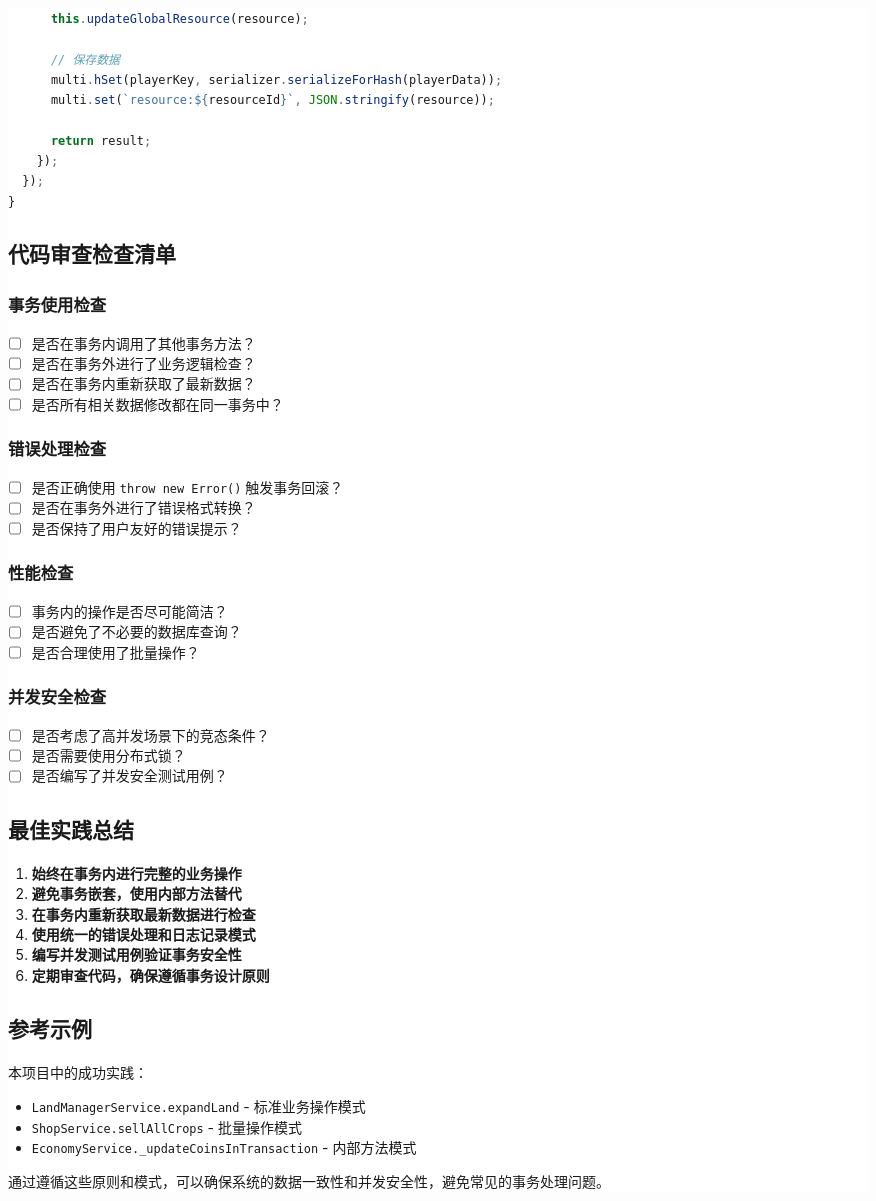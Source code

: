 ```javascript
      this.updateGlobalResource(resource);
      
      // 保存数据
      multi.hSet(playerKey, serializer.serializeForHash(playerData));
      multi.set(`resource:${resourceId}`, JSON.stringify(resource));
      
      return result;
    });
  });
}
```

## 代码审查检查清单

### 事务使用检查

- [ ] 是否在事务内调用了其他事务方法？
- [ ] 是否在事务外进行了业务逻辑检查？
- [ ] 是否在事务内重新获取了最新数据？
- [ ] 是否所有相关数据修改都在同一事务中？

### 错误处理检查

- [ ] 是否正确使用 `throw new Error()` 触发事务回滚？
- [ ] 是否在事务外进行了错误格式转换？
- [ ] 是否保持了用户友好的错误提示？

### 性能检查

- [ ] 事务内的操作是否尽可能简洁？
- [ ] 是否避免了不必要的数据库查询？
- [ ] 是否合理使用了批量操作？

### 并发安全检查

- [ ] 是否考虑了高并发场景下的竞态条件？
- [ ] 是否需要使用分布式锁？
- [ ] 是否编写了并发安全测试用例？

## 最佳实践总结

1. **始终在事务内进行完整的业务操作**
2. **避免事务嵌套，使用内部方法替代**
3. **在事务内重新获取最新数据进行检查**
4. **使用统一的错误处理和日志记录模式**
5. **编写并发测试用例验证事务安全性**
6. **定期审查代码，确保遵循事务设计原则**

## 参考示例

本项目中的成功实践：
- `LandManagerService.expandLand` - 标准业务操作模式
- `ShopService.sellAllCrops` - 批量操作模式
- `EconomyService._updateCoinsInTransaction` - 内部方法模式

通过遵循这些原则和模式，可以确保系统的数据一致性和并发安全性，避免常见的事务处理问题。
